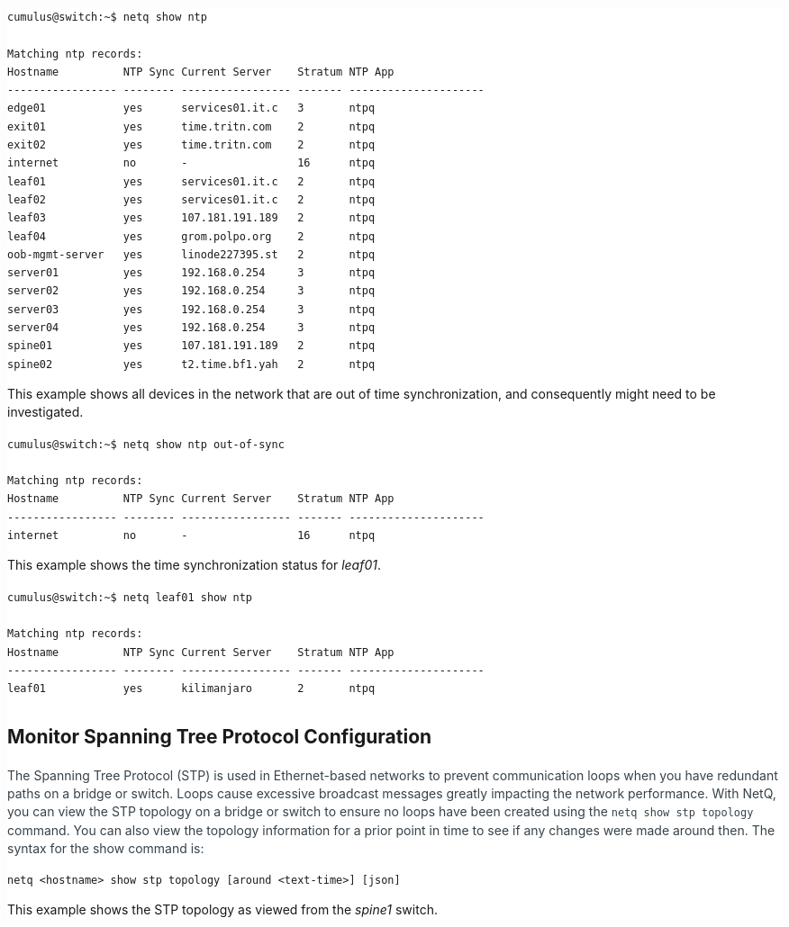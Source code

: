     cumulus@switch:~$ netq show ntp
     
    Matching ntp records:
    Hostname          NTP Sync Current Server    Stratum NTP App
    ----------------- -------- ----------------- ------- ---------------------
    edge01            yes      services01.it.c   3       ntpq
    exit01            yes      time.tritn.com    2       ntpq
    exit02            yes      time.tritn.com    2       ntpq
    internet          no       -                 16      ntpq
    leaf01            yes      services01.it.c   2       ntpq
    leaf02            yes      services01.it.c   2       ntpq
    leaf03            yes      107.181.191.189   2       ntpq
    leaf04            yes      grom.polpo.org    2       ntpq
    oob-mgmt-server   yes      linode227395.st   2       ntpq
    server01          yes      192.168.0.254     3       ntpq
    server02          yes      192.168.0.254     3       ntpq
    server03          yes      192.168.0.254     3       ntpq
    server04          yes      192.168.0.254     3       ntpq
    spine01           yes      107.181.191.189   2       ntpq
    spine02           yes      t2.time.bf1.yah   2       ntpq

This example shows all devices in the network that are out of time
synchronization, and consequently might need to be investigated.

    cumulus@switch:~$ netq show ntp out-of-sync
     
    Matching ntp records:
    Hostname          NTP Sync Current Server    Stratum NTP App
    ----------------- -------- ----------------- ------- ---------------------
    internet          no       -                 16      ntpq

This example shows the time synchronization status for *leaf01*.

    cumulus@switch:~$ netq leaf01 show ntp
     
    Matching ntp records:
    Hostname          NTP Sync Current Server    Stratum NTP App
    ----------------- -------- ----------------- ------- ---------------------
    leaf01            yes      kilimanjaro       2       ntpq

## Monitor Spanning Tree Protocol Configuration

<span style="color: #36424a;"> The Spanning Tree Protocol (STP) is used
in Ethernet-based networks to prevent communication loops when you have
redundant paths on a bridge or switch. Loops cause excessive broadcast
messages greatly impacting the network performance. With NetQ, you can
view the STP topology on a bridge or switch to ensure no loops have been
created using the `netq show stp topology` command. You can also view
the topology information for a prior point in time to see if any changes
were made around then. The syntax for the show command is: </span>

    netq <hostname> show stp topology [around <text-time>] [json]

This example shows the STP topology as viewed from the *spine1* switch.
